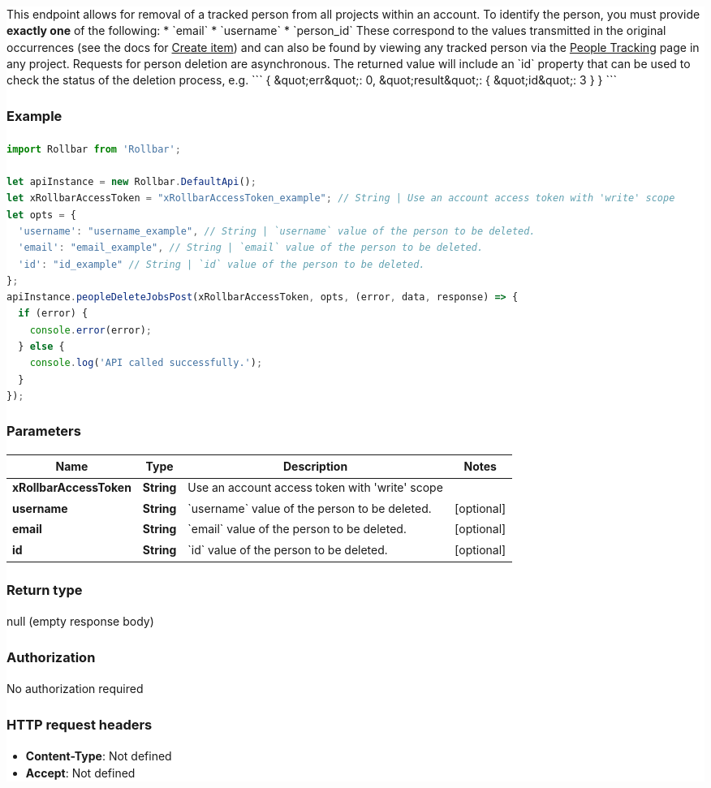 

This endpoint allows for removal of a tracked person from all projects within an account.  To identify the person, you must provide **exactly one** of the following: * &#x60;email&#x60; * &#x60;username&#x60; * &#x60;person_id&#x60;  These correspond to the values transmitted in the original occurrences (see the docs for [Create item](ref:items)) and can also be found by viewing any tracked person via the [People Tracking](doc:person-tracking) page in any project.  Requests for person deletion are asynchronous.  The returned value will include an &#x60;id&#x60; property that can be used to check the status of the deletion process, e.g. &#x60;&#x60;&#x60; {   \&quot;err\&quot;: 0,   \&quot;result\&quot;: {     \&quot;id\&quot;: 3   } } &#x60;&#x60;&#x60; 

### Example

```javascript
import Rollbar from 'Rollbar';

let apiInstance = new Rollbar.DefaultApi();
let xRollbarAccessToken = "xRollbarAccessToken_example"; // String | Use an account access token with 'write' scope
let opts = {
  'username': "username_example", // String | `username` value of the person to be deleted.
  'email': "email_example", // String | `email` value of the person to be deleted.
  'id': "id_example" // String | `id` value of the person to be deleted.
};
apiInstance.peopleDeleteJobsPost(xRollbarAccessToken, opts, (error, data, response) => {
  if (error) {
    console.error(error);
  } else {
    console.log('API called successfully.');
  }
});
```

### Parameters


Name | Type | Description  | Notes
------------- | ------------- | ------------- | -------------
 **xRollbarAccessToken** | **String**| Use an account access token with &#39;write&#39; scope | 
 **username** | **String**| &#x60;username&#x60; value of the person to be deleted. | [optional] 
 **email** | **String**| &#x60;email&#x60; value of the person to be deleted. | [optional] 
 **id** | **String**| &#x60;id&#x60; value of the person to be deleted. | [optional] 

### Return type

null (empty response body)

### Authorization

No authorization required

### HTTP request headers

- **Content-Type**: Not defined
- **Accept**: Not defined
